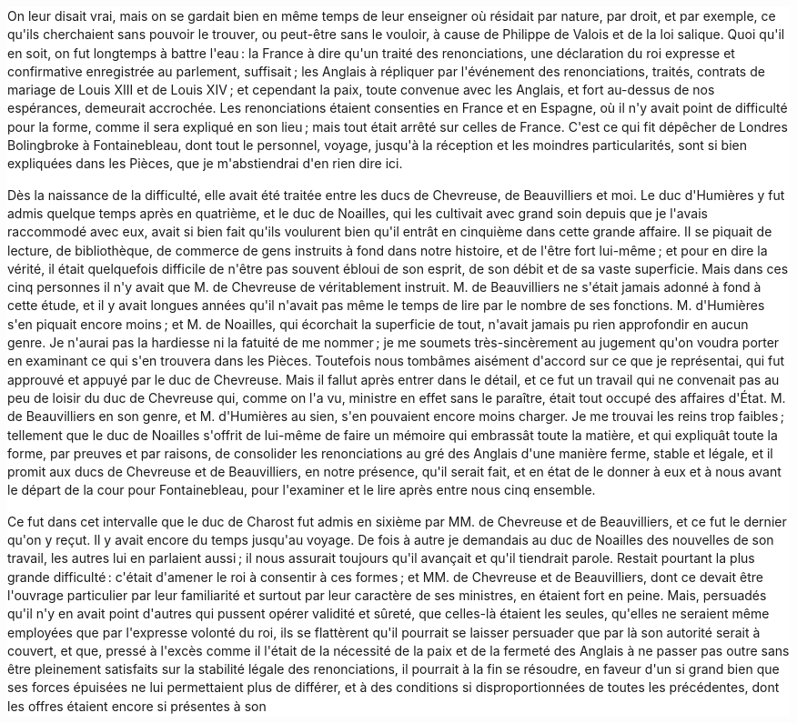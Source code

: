 On leur disait vrai, mais on se gardait bien en même temps de leur enseigner
où résidait par nature, par droit, et par exemple, ce qu'ils cherchaient sans
pouvoir le trouver, ou peut-être sans le vouloir, à cause de Philippe de
Valois et de la loi salique. Quoi qu'il en soit, on fut longtemps à battre
l'eau : la France à dire qu'un traité des renonciations, une déclaration du roi
expresse et confirmative enregistrée au parlement, suffisait ; les Anglais à
répliquer par l'événement des renonciations, traités, contrats de mariage de
Louis XIII et de Louis XIV ; et cependant la paix, toute convenue avec les
Anglais, et fort au-dessus de nos espérances, demeurait accrochée. Les
renonciations étaient consenties en France et en Espagne, où il n'y avait
point de difficulté pour la forme, comme il sera expliqué en son lieu ; mais
tout était arrêté sur celles de France. C'est ce qui fit dépêcher de Londres
Bolingbroke à Fontainebleau, dont tout le personnel, voyage, jusqu'à la
réception et les moindres particularités, sont si bien expliquées dans les
Pièces, que je m'abstiendrai d'en rien dire ici.

Dès la naissance de la difficulté, elle avait été traitée entre les ducs de
Chevreuse, de Beauvilliers et moi. Le duc d'Humières y fut admis quelque temps
après en quatrième, et le duc de Noailles, qui les cultivait avec grand soin
depuis que je l'avais raccommodé avec eux, avait si bien fait qu'ils voulurent
bien qu'il entrât en cinquième dans cette grande affaire. II se piquait de
lecture, de bibliothèque, de commerce de gens instruits à fond dans notre
histoire, et de l'être fort lui-même ; et pour en dire la vérité, il était
quelquefois difficile de n'être pas souvent ébloui de son esprit, de son débit
et de sa vaste superficie. Mais dans ces cinq personnes il n'y avait que M. de
Chevreuse de véritablement instruit. M. de Beauvilliers ne s'était jamais
adonné à fond à cette étude, et il y avait longues années qu'il n'avait pas
même le temps de lire par le nombre de ses fonctions. M. d'Humières s'en
piquait encore moins ; et M. de Noailles, qui écorchait la superficie de tout,
n'avait jamais pu rien approfondir en aucun genre. Je n'aurai pas la hardiesse
ni la fatuité de me nommer ; je me soumets très-sincèrement au jugement qu'on
voudra porter en examinant ce qui s'en trouvera dans les Pièces. Toutefois
nous tombâmes aisément d'accord sur ce que je représentai, qui fut approuvé et
appuyé par le duc de Chevreuse. Mais il fallut après entrer dans le détail, et
ce fut un travail qui ne convenait pas au peu de loisir du duc de Chevreuse
qui, comme on l'a vu, ministre en effet sans le paraître, était tout occupé
des affaires d'État. M. de Beauvilliers en son genre, et M. d'Humières au
sien, s'en pouvaient encore moins charger. Je me trouvai les reins trop
faibles ; tellement que le duc de Noailles s'offrit de lui-même de faire un
mémoire qui embrassât toute la matière, et qui expliquât toute la forme, par
preuves et par raisons, de consolider les renonciations au gré des Anglais
d'une manière ferme, stable et légale, et il promit aux ducs de Chevreuse et
de Beauvilliers, en notre présence, qu'il serait fait, et en état de le donner
à eux et à nous avant le départ de la cour pour Fontainebleau, pour l'examiner
et le lire après entre nous cinq ensemble.

Ce fut dans cet intervalle que le duc de Charost fut admis en sixième par MM.
de Chevreuse et de Beauvilliers, et ce fut le dernier qu'on y reçut. Il y
avait encore du temps jusqu'au voyage. De fois à autre je demandais au duc de
Noailles des nouvelles de son travail, les autres lui en parlaient aussi ; il
nous assurait toujours qu'il avançait et qu'il tiendrait parole. Restait
pourtant la plus grande difficulté : c'était d'amener le roi à consentir à ces
formes ; et MM. de Chevreuse et de Beauvilliers, dont ce devait être l'ouvrage
particulier par leur familiarité et surtout par leur caractère de ses
ministres, en étaient fort en peine. Mais, persuadés qu'il n'y en avait point
d'autres qui pussent opérer validité et sûreté, que celles-là étaient les
seules, qu'elles ne seraient même employées que par l'expresse volonté du roi,
ils se flattèrent qu'il pourrait se laisser persuader que par là son autorité
serait à couvert, et que, pressé à l'excès comme il l'était de la nécessité de
la paix et de la fermeté des Anglais à ne passer pas outre sans être
pleinement satisfaits sur la stabilité légale des renonciations, il pourrait à
la fin se résoudre, en faveur d'un si grand bien que ses forces épuisées ne
lui permettaient plus de différer, et à des conditions si disproportionnées de
toutes les précédentes, dont les offres étaient encore si présentes à son
